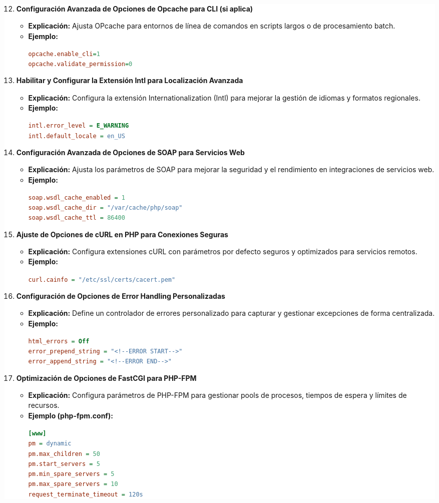 12. **Configuración Avanzada de Opciones de Opcache para CLI (si aplica)**  
    - **Explicación:** Ajusta OPcache para entornos de línea de comandos en scripts largos o de procesamiento batch.  
    - **Ejemplo:**  
      ```ini
      opcache.enable_cli=1
      opcache.validate_permission=0
      ```

13. **Habilitar y Configurar la Extensión Intl para Localización Avanzada**  
    - **Explicación:** Configura la extensión Internationalization (Intl) para mejorar la gestión de idiomas y formatos regionales.  
    - **Ejemplo:**  
      ```ini
      intl.error_level = E_WARNING
      intl.default_locale = en_US
      ```

14. **Configuración Avanzada de Opciones de SOAP para Servicios Web**  
    - **Explicación:** Ajusta los parámetros de SOAP para mejorar la seguridad y el rendimiento en integraciones de servicios web.  
    - **Ejemplo:**  
      ```ini
      soap.wsdl_cache_enabled = 1
      soap.wsdl_cache_dir = "/var/cache/php/soap"
      soap.wsdl_cache_ttl = 86400
      ```

15. **Ajuste de Opciones de cURL en PHP para Conexiones Seguras**  
    - **Explicación:** Configura extensiones cURL con parámetros por defecto seguros y optimizados para servicios remotos.  
    - **Ejemplo:**  
      ```ini
      curl.cainfo = "/etc/ssl/certs/cacert.pem"
      ```

16. **Configuración de Opciones de Error Handling Personalizadas**  
    - **Explicación:** Define un controlador de errores personalizado para capturar y gestionar excepciones de forma centralizada.  
    - **Ejemplo:**  
      ```ini
      html_errors = Off
      error_prepend_string = "<!--ERROR START-->"
      error_append_string = "<!--ERROR END-->"
      ```

17. **Optimización de Opciones de FastCGI para PHP-FPM**  
    - **Explicación:** Configura parámetros de PHP-FPM para gestionar pools de procesos, tiempos de espera y límites de recursos.  
    - **Ejemplo (php-fpm.conf):**  
      ```ini
      [www]
      pm = dynamic
      pm.max_children = 50
      pm.start_servers = 5
      pm.min_spare_servers = 5
      pm.max_spare_servers = 10
      request_terminate_timeout = 120s
      ```
